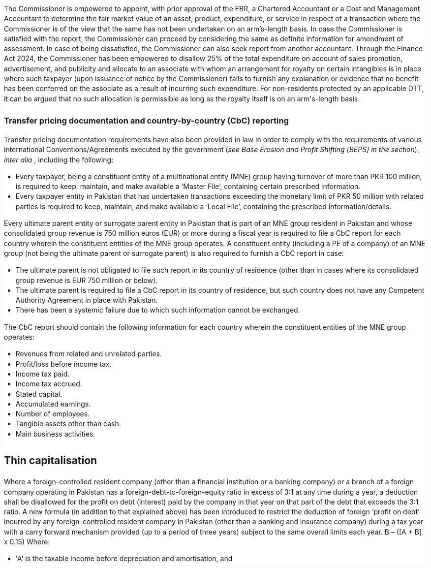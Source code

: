 The Commissioner is empowered to appoint, with prior approval of the FBR, a Chartered Accountant or a Cost and Management Accountant to determine the fair market value of an asset, product, expenditure, or service in respect of a transaction where the Commissioner is of the view that the same has not been undertaken on an arm’s-length basis. In case the Commissioner is satisfied with the report, the Commissioner can proceed by considering the same as definite information for amendment of assessment. In case of being dissatisfied, the Commissioner can also seek report from another accountant.
Through the Finance Act 2024, the Commissioner has been empowered to disallow 25% of the total expenditure on account of sales promotion, advertisement, and publicity and allocate to an associate with whom an arrangement for royalty on certain intangibles is in place where such taxpayer (upon issuance of notice by the Commissioner) fails to furnish any explanation or evidence that no benefit has been conferred on the associate as a result of incurring such expenditure. For non-residents protected by an applicable DTT, it can be argued that no such allocation is permissible as long as the royalty itself is on an arm's-length basis.
### Transfer pricing documentation and country-by-country (CbC) reporting
Transfer pricing documentation requirements have also been provided in law in order to comply with the requirements of various international Conventions/Agreements executed by the government (_see Base Erosion and Profit Shifting [BEPS] in the section_), _inter alia_ , including the following:
  * Every taxpayer, being a constituent entity of a multinational entity (MNE) group having turnover of more than PKR 100 million, is required to keep, maintain, and make available a ‘Master File’, containing certain prescribed information.
  * Every taxpayer entity in Pakistan that has undertaken transactions exceeding the monetary limit of PKR 50 million with related parties is required to keep, maintain, and make available a ‘Local File’, containing the prescribed information/details.


Every ultimate parent entity or surrogate parent entity in Pakistan that is part of an MNE group resident in Pakistan and whose consolidated group revenue is 750 million euros (EUR) or more during a fiscal year is required to file a CbC report for each country wherein the constituent entities of the MNE group operates.
A constituent entity (including a PE of a company) of an MNE group (not being the ultimate parent or surrogate parent) is also required to furnish a CbC report in case:
  * The ultimate parent is not obligated to file such report in its country of residence (other than in cases where its consolidated group revenue is EUR 750 million or below).
  * The ultimate parent is required to file a CbC report in its country of residence, but such country does not have any Competent Authority Agreement in place with Pakistan.
  * There has been a systemic failure due to which such information cannot be exchanged.


The CbC report should contain the following information for each country wherein the constituent entities of the MNE group operates:
  * Revenues from related and unrelated parties.
  * Profit/loss before income tax.
  * Income tax paid.
  * Income tax accrued.
  * Stated capital.
  * Accumulated earnings.
  * Number of employees.
  * Tangible assets other than cash.
  * Main business activities.


## Thin capitalisation
Where a foreign-controlled resident company (other than a financial institution or a banking company) or a branch of a foreign company operating in Pakistan has a foreign-debt-to-foreign-equity ratio in excess of 3:1 at any time during a year, a deduction shall be disallowed for the profit on debt (interest) paid by the company in that year on that part of the debt that exceeds the 3:1 ratio.
A new formula (in addition to that explained above) has been introduced to restrict the deduction of foreign ‘profit on debt’ incurred by any foreign-controlled resident company in Pakistan (other than a banking and insurance company) during a tax year with a carry forward mechanism provided (up to a period of three years) subject to the same overall limits each year.
B – ([A + B] x 0.15)
Where:
  * 'A' is the taxable income before depreciation and amortisation, and